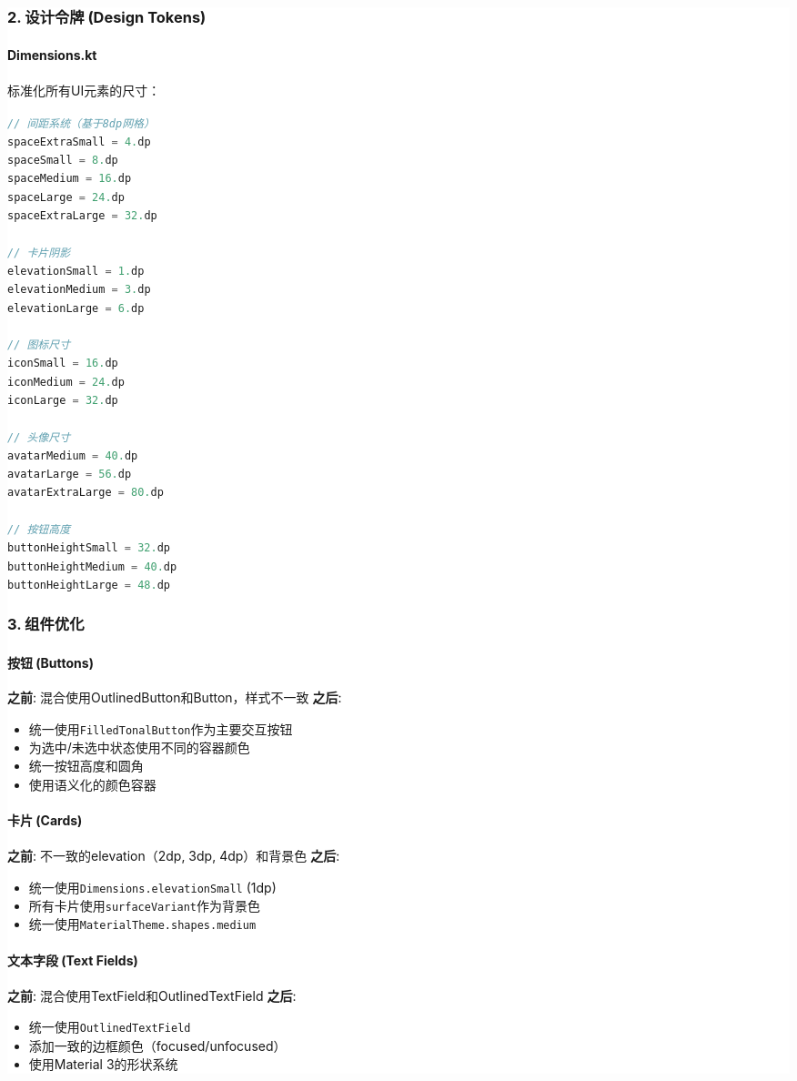 ### 2. 设计令牌 (Design Tokens)

#### Dimensions.kt
标准化所有UI元素的尺寸：

```kotlin
// 间距系统（基于8dp网格）
spaceExtraSmall = 4.dp
spaceSmall = 8.dp
spaceMedium = 16.dp
spaceLarge = 24.dp
spaceExtraLarge = 32.dp

// 卡片阴影
elevationSmall = 1.dp
elevationMedium = 3.dp
elevationLarge = 6.dp

// 图标尺寸
iconSmall = 16.dp
iconMedium = 24.dp
iconLarge = 32.dp

// 头像尺寸
avatarMedium = 40.dp
avatarLarge = 56.dp
avatarExtraLarge = 80.dp

// 按钮高度
buttonHeightSmall = 32.dp
buttonHeightMedium = 40.dp
buttonHeightLarge = 48.dp
```

### 3. 组件优化

#### 按钮 (Buttons)
**之前**: 混合使用OutlinedButton和Button，样式不一致
**之后**: 
- 统一使用`FilledTonalButton`作为主要交互按钮
- 为选中/未选中状态使用不同的容器颜色
- 统一按钮高度和圆角
- 使用语义化的颜色容器

#### 卡片 (Cards)
**之前**: 不一致的elevation（2dp, 3dp, 4dp）和背景色
**之后**: 
- 统一使用`Dimensions.elevationSmall` (1dp)
- 所有卡片使用`surfaceVariant`作为背景色
- 统一使用`MaterialTheme.shapes.medium`

#### 文本字段 (Text Fields)
**之前**: 混合使用TextField和OutlinedTextField
**之后**: 
- 统一使用`OutlinedTextField`
- 添加一致的边框颜色（focused/unfocused）
- 使用Material 3的形状系统
